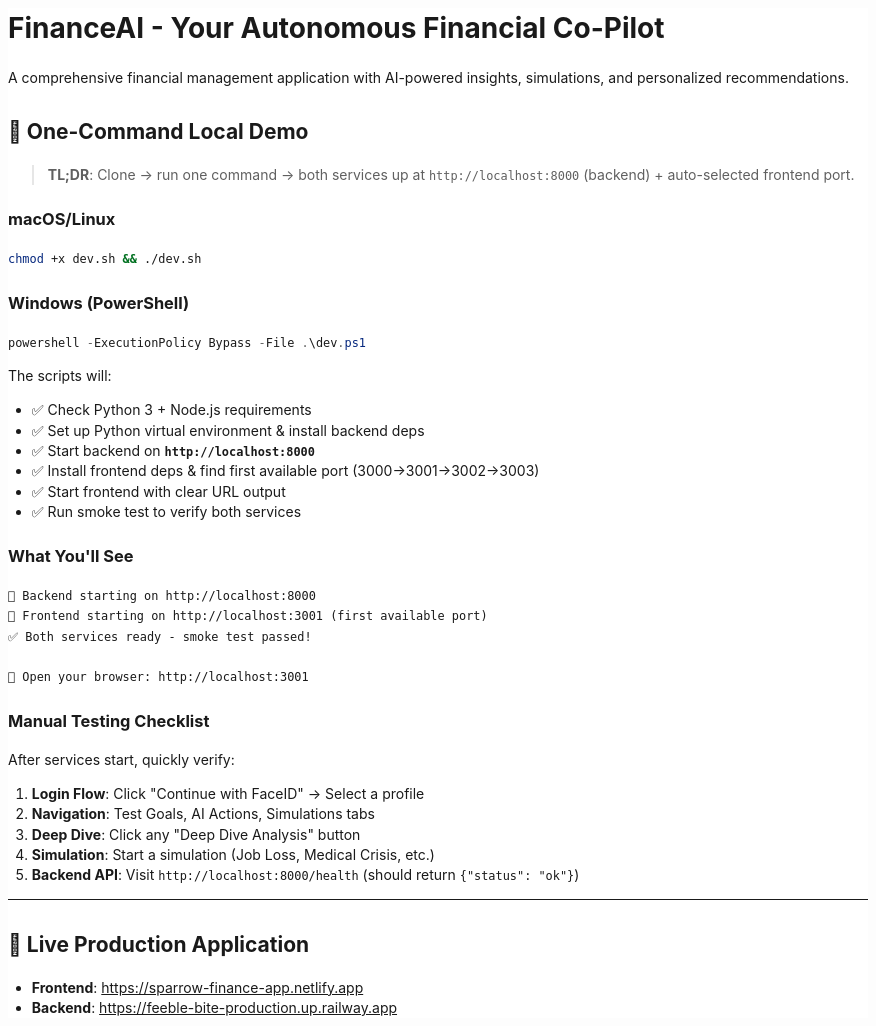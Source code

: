 # FinanceAI - Your Autonomous Financial Co-Pilot

A comprehensive financial management application with AI-powered insights, simulations, and personalized recommendations.

## 🚀 One-Command Local Demo

> **TL;DR**: Clone → run one command → both services up at `http://localhost:8000` (backend) + auto-selected frontend port.

### macOS/Linux
```bash
chmod +x dev.sh && ./dev.sh
```

### Windows (PowerShell)
```powershell
powershell -ExecutionPolicy Bypass -File .\dev.ps1
```

The scripts will:
- ✅ Check Python 3 + Node.js requirements  
- ✅ Set up Python virtual environment & install backend deps
- ✅ Start backend on **`http://localhost:8000`**
- ✅ Install frontend deps & find first available port (3000→3001→3002→3003)
- ✅ Start frontend with clear URL output
- ✅ Run smoke test to verify both services

### What You'll See
```
🚀 Backend starting on http://localhost:8000
🎯 Frontend starting on http://localhost:3001 (first available port)
✅ Both services ready - smoke test passed!

📱 Open your browser: http://localhost:3001
```

### Manual Testing Checklist
After services start, quickly verify:
1. **Login Flow**: Click "Continue with FaceID" → Select a profile
2. **Navigation**: Test Goals, AI Actions, Simulations tabs  
3. **Deep Dive**: Click any "Deep Dive Analysis" button
4. **Simulation**: Start a simulation (Job Loss, Medical Crisis, etc.)
5. **Backend API**: Visit `http://localhost:8000/health` (should return `{"status": "ok"}`)

---

## 🚀 Live Production Application

- **Frontend**: https://sparrow-finance-app.netlify.app
- **Backend**: https://feeble-bite-production.up.railway.app
